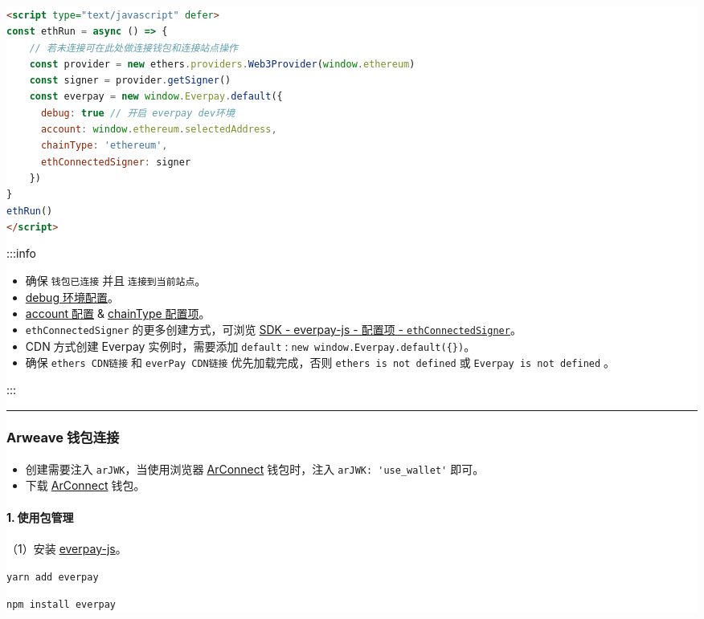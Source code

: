 ```html
<script type="text/javascript" defer>
const ethRun = async () => {
    // 若未连接可在此处做连接钱包和连接站点操作
    const provider = new ethers.providers.Web3Provider(window.ethereum)
    const signer = provider.getSigner()
    const everpay = new window.Everpay.default({
      debug: true // 开启 everpay dev环境
      account: window.ethereum.selectedAddress,
      chainType: 'ethereum',
      ethConnectedSigner: signer
    })
}
ethRun()
</script>
```

:::info

- 确保 `钱包已连接` 并且 `连接到当前站点`。
- [debug 环境配置](./everpay-js/configuration/debug.md)。
- [account 配置](../dive/account-model.md) & [chainType 配置项](./everpay-js/types.md#chaintype)。
- `ethConnectedSigner` 的更多创建方式，可浏览 [SDK - everpay-js - 配置项 - `ethConnectedSigner`](./everpay-js/configuration/ethConnectedSigner)。
- CDN 方式创建 Everpay 实例时，需要添加 `default` : `new window.Everpay.default({})`。
- 确保 `ethers CDN链接` 和 `everPay CDN链接` 优先加载完成，否则 `ethers is not defined` 或 `Everpay is not defined` 。

:::

---

### Arweave 钱包连接

- 创建需要注入 `arJWK`，当使用浏览器 [ArConnect](https://arconnect.io/) 钱包时，注入 `arJWK: 'use_wallet'` 即可。
- 下载 [ArConnect](https://arconnect.io/) 钱包。

#### 1. 使用包管理

（1）安装 [everpay-js](./everpay-js.md#安装)。

<Tabs>
<TabItem value="yarn" label="yarn" default>

```bash
yarn add everpay
```

</TabItem>
<TabItem value="npm" label="npm">

```bash
npm install everpay
```

</TabItem>
</Tabs>
